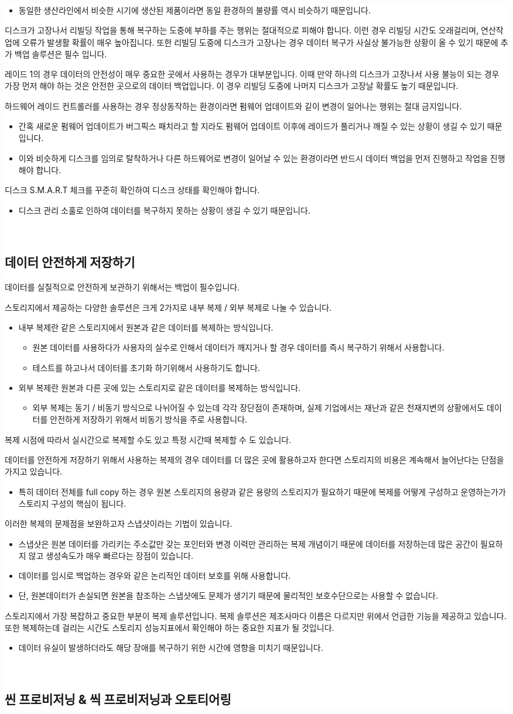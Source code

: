 - 동일한 생산라인에서 비슷한 시기에 생산된 제품이라면 동일 환경하의 불량률 역시 비슷하기 때문입니다.

디스크가 고장나서 리빌딩 작업을 통해 복구하는 도중에 부하를 주는 행위는 절대적으로 피해야 합니다. 이런 경우 리빌딩 시간도 오래걸리며, 연산작업에 오류가 발생활 확률이 매우 높아집니다. 또한 리빌딩 도중에 디스크가 고장나는 경우 데이터 복구가 사실상 불가능한 상황이 올 수 있기 때문에 추가 백업 솔루션은 필수 입니다.

레이드 1의 경우 데이터의 안전성이 매우 중요한 곳에서 사용하는 경우가 대부분입니다. 이때 만약 하나의 디스크가 고장나서 사용 불능이 되는 경우 가장 먼저 해야 하는 것은 안전한 곳으로의 데이터 백업입니다. 이 경우 리빌딩 도중에 나머지 디스크가 고장날 확률도 높기 때문입니다.

하드웨어 레이드 컨트롤러를 사용하는 경우 정상동작하는 환경이라면 펌웨어 업데이트와 깉이 변경이 일어나는 행위는 절대 금지입니다.

- 간혹 새로운 펌웨어 업데이트가 버그픽스 패치라고 할 지라도 펌웨어 업데이트 이후에 레이드가 풀리거나 깨질 수 있는 상황이 생길 수 있기 때문입니다.

- 이와 비슷하게 디스크를 임의로 탈착하거나 다른 하드웨어로 변경이 일어날 수 있는 환경이라면 반드시 데이터 백업을 먼저 진행하고 작업을 진행해야 합니다.

디스크 S.M.A.R.T 체크를 꾸준히 확인하여 디스크 상태를 확인해야 합니다.

- 디스크 관리 소훌로 인하여 데이터를 복구하지 못하는 상황이 생길 수 있기 때문입니다.

<br/>

## 데이터 안전하게 저장하기

데이터를 실질적으로 안전하게 보관하기 위해서는 백업이 필수입니다.

스토리지에서 제공하는 다양한 솔루션은 크게 2가지로 내부 복제 / 외부 복제로 나눌 수 있습니다.

- 내부 복제란 같은 스토리지에서 원본과 같은 데이터를 복제하는 방식입니다.

  - 원본 데이터를 사용하다가 사용자의 실수로 인해서 데이터가 깨지거나 할 경우 데이터를 즉시 복구하기 위해서 사용합니다.

  - 테스트를 하고나서 데이터를 초기화 하기위해서 사용하기도 합니다.

- 외부 복제란 원본과 다른 곳에 있는 스토리지로 같은 데이터를 복제하는 방식입니다.

  - 외부 복제는 동기 / 비동기 방식으로 나뉘어질 수 있는데 각각 장단점이 존재하며, 실제 기업에서는 재난과 같은 천재지변의 상황에서도 데이터를 안전하게 저장하기 위해서 비동기 방식을 주로 사용합니다.

복제 시점에 따라서 실시간으로 복제할 수도 있고 특정 시간때 복제할 수 도 있습니다.

데이터를 안전하게 저장하기 위해서 사용하는 복제의 경우 데이터를 더 많은 곳에 활용하고자 한다면 스토리지의 비용은 계속해서 늘어난다는 단점을 가지고 있습니다.

- 특히 데이터 전체를 full copy 하는 경우 원본 스토리지의 용량과 같은 용량의 스토리지가 필요하기 때문에 복제를 어떻게 구성하고 운영하는가가 스토리지 구성의 핵심이 됩니다.

이러한 복제의 문제점을 보완하고자 스냅샷이라는 기법이 있습니다.

- 스냅샷은 원본 데이터를 가리키는 주소값만 갖는 포인터와 변경 이력만 관리하는 복제 개념이기 때문에 데이터를 저장하는데 많은 공간이 필요하지 않고 생성속도가 매우 빠르다는 장점이 있습니다.

- 데이터를 임시로 백업하는 경우와 같은 논리적인 데이터 보호를 위해 사용합니다.

- 단, 원본데이터가 손실되면 원본을 참조하는 스냅샷에도 문제가 생기기 때문에 물리적인 보호수단으로는 사용할 수 없습니다.

스토리지에서 가장 복잡하고 중요한 부분이 복제 솔루션입니다. 복제 솔루션은 제조사마다 이름은 다르지만 위에서 언급한 기능을 제공하고 있습니다. 또한 복제하는데 걸리는 시간도 스토리지 성능지표에서 확인해야 하는 중요한 지표가 될 것입니다.

- 데이터 유실이 발생하더라도 해당 장애를 복구하기 위한 시간에 영향을 미치기 때문입니다.

<br/>

## 씬 프로비저닝 & 씩 프로비저닝과 오토티어링
